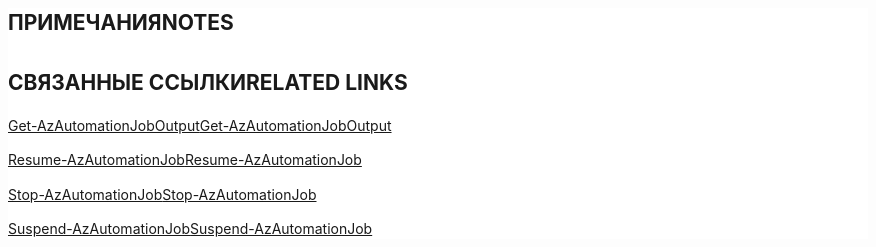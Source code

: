 ## <span data-ttu-id="0a43a-158">ПРИМЕЧАНИЯ</span><span class="sxs-lookup"><span data-stu-id="0a43a-158">NOTES</span></span>

## <span data-ttu-id="0a43a-159">СВЯЗАННЫЕ ССЫЛКИ</span><span class="sxs-lookup"><span data-stu-id="0a43a-159">RELATED LINKS</span></span>

[<span data-ttu-id="0a43a-160">Get-AzAutomationJobOutput</span><span class="sxs-lookup"><span data-stu-id="0a43a-160">Get-AzAutomationJobOutput</span></span>](./Get-AzAutomationJobOutput.md)

[<span data-ttu-id="0a43a-161">Resume-AzAutomationJob</span><span class="sxs-lookup"><span data-stu-id="0a43a-161">Resume-AzAutomationJob</span></span>](./Resume-AzAutomationJob.md)

[<span data-ttu-id="0a43a-162">Stop-AzAutomationJob</span><span class="sxs-lookup"><span data-stu-id="0a43a-162">Stop-AzAutomationJob</span></span>](./Stop-AzAutomationJob.md)

[<span data-ttu-id="0a43a-163">Suspend-AzAutomationJob</span><span class="sxs-lookup"><span data-stu-id="0a43a-163">Suspend-AzAutomationJob</span></span>](./Suspend-AzAutomationJob.md)


